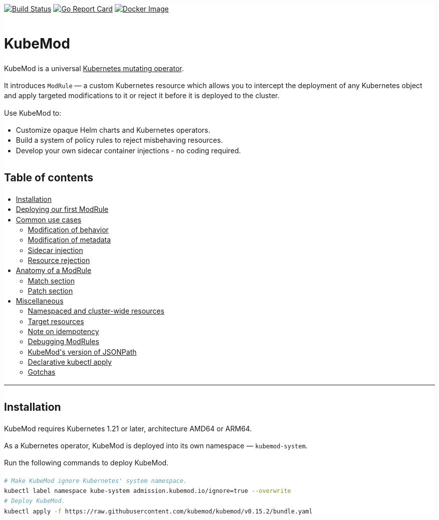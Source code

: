 [![Build Status][ci-img]][ci] [![Go Report Card][goreport-img]][goreport] [![Docker Image][docker-img]][docker]

# KubeMod

KubeMod is a universal [Kubernetes mutating operator](https://kubernetes.io/docs/reference/access-authn-authz/extensible-admission-controllers/).

It introduces `ModRule` &mdash; a custom Kubernetes resource which allows you to intercept the deployment of any Kubernetes object and apply targeted modifications to it or reject it before it is deployed to the cluster.

Use KubeMod to:

* Customize opaque Helm charts and Kubernetes operators.
* Build a system of policy rules to reject misbehaving resources.
* Develop your own sidecar container injections - no coding required.

## Table of contents

* [Installation](#installation)
* [Deploying our first ModRule](#deploying-our-first-modrule)
* [Common use cases](#common-use-cases)
    * [Modification of behavior](#modification-of-behavior)
    * [Modification of metadata](#modification-of-metadata)
    * [Sidecar injection](#sidecar-injection)
    * [Resource rejection](#resource-rejection)
* [Anatomy of a ModRule](#anatomy-of-a-modrule)
    * [Match section](#match-section)
    * [Patch section](#patch-section)
* [Miscellaneous](#miscellaneous)
    * [Namespaced and cluster-wide resources](#namespaced-and-cluster-wide-resources)
    * [Target resources](#target-resources)
    * [Note on idempotency](#note-on-idempotency)
    * [Debugging ModRules](#debugging-modrules)
    * [KubeMod's version of JSONPath](#kubemods-version-of-jsonpath)
    * [Declarative kubectl apply](#declarative-kubectl-apply)
    * [Gotchas](#gotchas)

---

## Installation

KubeMod requires Kubernetes 1.21 or later, architecture AMD64 or ARM64.

As a Kubernetes operator, KubeMod is deployed into its own namespace — `kubemod-system`.  

Run the following commands to deploy KubeMod.

```bash
# Make KubeMod ignore Kubernetes' system namespace.
kubectl label namespace kube-system admission.kubemod.io/ignore=true --overwrite
# Deploy KubeMod.
kubectl apply -f https://raw.githubusercontent.com/kubemod/kubemod/v0.15.2/bundle.yaml
```


[ci-img]: https://github.com/kubemod/kubemod/workflows/Master%20Workflow/badge.svg
[ci]: https://github.com/kubemod/kubemod/actions
[ci-img]: https://gitlab.com/kubemod/kubemod/badges/master/pipeline.svg
[goreport-img]: https://goreportcard.com/badge/github.com/kubemod/kubemod
[goreport]: https://goreportcard.com/report/github.com/kubemod/kubemod
[cov-img]: https://codecov.io/gh/kubemod/kubemod/branch/master/graph/badge.svg
[cov]: https://codecov.io/github/kubemod/kubemod/
[docker-img]: https://img.shields.io/docker/image-size/kubemod/kubemod
[docker]: https://hub.docker.com/repository/docker/kubemod/kubemod